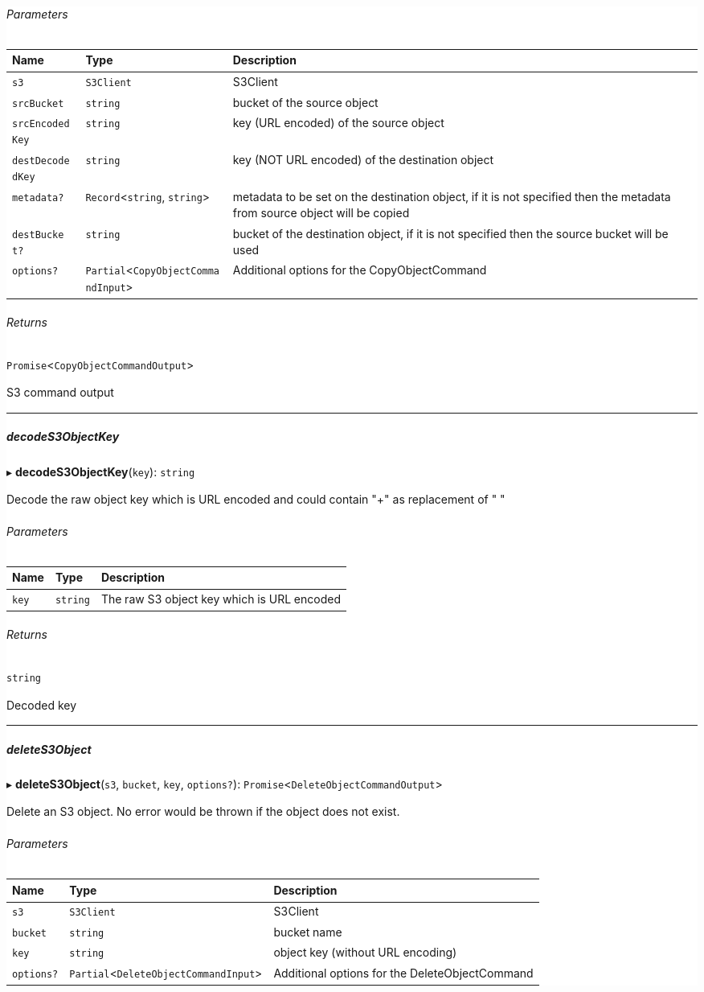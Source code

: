 ###### Parameters

| Name | Type | Description |
| :------ | :------ | :------ |
| `s3` | `S3Client` | S3Client |
| `srcBucket` | `string` | bucket of the source object |
| `srcEncodedKey` | `string` | key (URL encoded) of the source object |
| `destDecodedKey` | `string` | key (NOT URL encoded) of the destination object |
| `metadata?` | `Record`\<`string`, `string`\> | metadata to be set on the destination object, if it is not specified then the metadata from source object will be copied |
| `destBucket?` | `string` | bucket of the destination object, if it is not specified then the source bucket will be used |
| `options?` | `Partial`\<`CopyObjectCommandInput`\> | Additional options for the CopyObjectCommand |

###### Returns

`Promise`\<`CopyObjectCommandOutput`\>

S3 command output

___

##### decodeS3ObjectKey

▸ **decodeS3ObjectKey**(`key`): `string`

Decode the raw object key which is URL encoded and could contain "+" as replacement of " "

###### Parameters

| Name | Type | Description |
| :------ | :------ | :------ |
| `key` | `string` | The raw S3 object key which is URL encoded |

###### Returns

`string`

Decoded key

___

##### deleteS3Object

▸ **deleteS3Object**(`s3`, `bucket`, `key`, `options?`): `Promise`\<`DeleteObjectCommandOutput`\>

Delete an S3 object. No error would be thrown if the object does not exist.

###### Parameters

| Name | Type | Description |
| :------ | :------ | :------ |
| `s3` | `S3Client` | S3Client |
| `bucket` | `string` | bucket name |
| `key` | `string` | object key (without URL encoding) |
| `options?` | `Partial`\<`DeleteObjectCommandInput`\> | Additional options for the DeleteObjectCommand |
